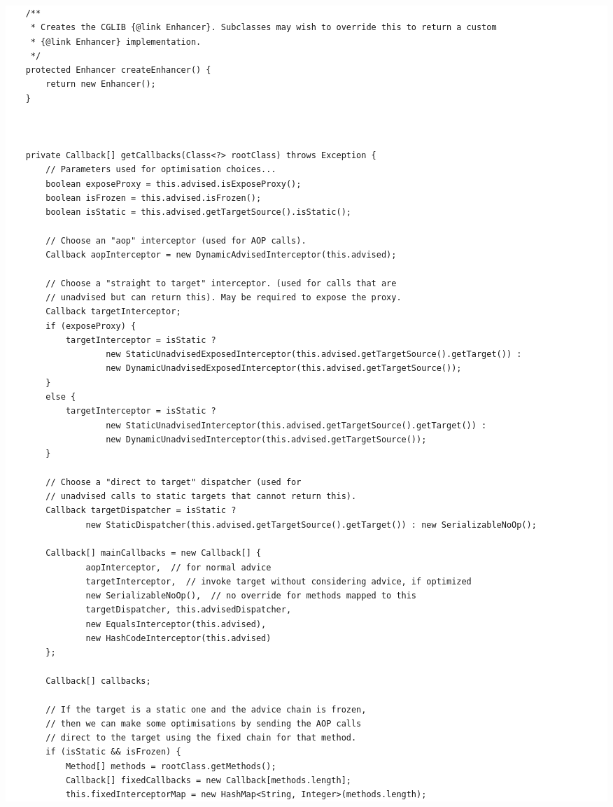         /**
         * Creates the CGLIB {@link Enhancer}. Subclasses may wish to override this to return a custom
         * {@link Enhancer} implementation.
         */
        protected Enhancer createEnhancer() {
            return new Enhancer();
        }
     
     
     
        private Callback[] getCallbacks(Class<?> rootClass) throws Exception {
            // Parameters used for optimisation choices...
            boolean exposeProxy = this.advised.isExposeProxy();
            boolean isFrozen = this.advised.isFrozen();
            boolean isStatic = this.advised.getTargetSource().isStatic();
     
            // Choose an "aop" interceptor (used for AOP calls).
            Callback aopInterceptor = new DynamicAdvisedInterceptor(this.advised);
     
            // Choose a "straight to target" interceptor. (used for calls that are
            // unadvised but can return this). May be required to expose the proxy.
            Callback targetInterceptor;
            if (exposeProxy) {
                targetInterceptor = isStatic ?
                        new StaticUnadvisedExposedInterceptor(this.advised.getTargetSource().getTarget()) :
                        new DynamicUnadvisedExposedInterceptor(this.advised.getTargetSource());
            }
            else {
                targetInterceptor = isStatic ?
                        new StaticUnadvisedInterceptor(this.advised.getTargetSource().getTarget()) :
                        new DynamicUnadvisedInterceptor(this.advised.getTargetSource());
            }
     
            // Choose a "direct to target" dispatcher (used for
            // unadvised calls to static targets that cannot return this).
            Callback targetDispatcher = isStatic ?
                    new StaticDispatcher(this.advised.getTargetSource().getTarget()) : new SerializableNoOp();
     
            Callback[] mainCallbacks = new Callback[] {
                    aopInterceptor,  // for normal advice
                    targetInterceptor,  // invoke target without considering advice, if optimized
                    new SerializableNoOp(),  // no override for methods mapped to this
                    targetDispatcher, this.advisedDispatcher,
                    new EqualsInterceptor(this.advised),
                    new HashCodeInterceptor(this.advised)
            };
     
            Callback[] callbacks;
     
            // If the target is a static one and the advice chain is frozen,
            // then we can make some optimisations by sending the AOP calls
            // direct to the target using the fixed chain for that method.
            if (isStatic && isFrozen) {
                Method[] methods = rootClass.getMethods();
                Callback[] fixedCallbacks = new Callback[methods.length];
                this.fixedInterceptorMap = new HashMap<String, Integer>(methods.length);
     